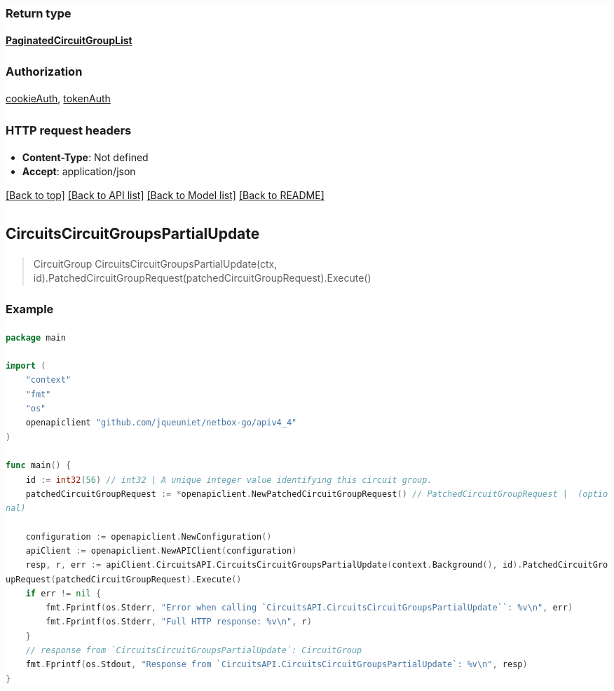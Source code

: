 ### Return type

[**PaginatedCircuitGroupList**](PaginatedCircuitGroupList.md)

### Authorization

[cookieAuth](../README.md#cookieAuth), [tokenAuth](../README.md#tokenAuth)

### HTTP request headers

- **Content-Type**: Not defined
- **Accept**: application/json

[[Back to top]](#) [[Back to API list]](../README.md#documentation-for-api-endpoints)
[[Back to Model list]](../README.md#documentation-for-models)
[[Back to README]](../README.md)


## CircuitsCircuitGroupsPartialUpdate

> CircuitGroup CircuitsCircuitGroupsPartialUpdate(ctx, id).PatchedCircuitGroupRequest(patchedCircuitGroupRequest).Execute()





### Example

```go
package main

import (
	"context"
	"fmt"
	"os"
	openapiclient "github.com/jqueuniet/netbox-go/apiv4_4"
)

func main() {
	id := int32(56) // int32 | A unique integer value identifying this circuit group.
	patchedCircuitGroupRequest := *openapiclient.NewPatchedCircuitGroupRequest() // PatchedCircuitGroupRequest |  (optional)

	configuration := openapiclient.NewConfiguration()
	apiClient := openapiclient.NewAPIClient(configuration)
	resp, r, err := apiClient.CircuitsAPI.CircuitsCircuitGroupsPartialUpdate(context.Background(), id).PatchedCircuitGroupRequest(patchedCircuitGroupRequest).Execute()
	if err != nil {
		fmt.Fprintf(os.Stderr, "Error when calling `CircuitsAPI.CircuitsCircuitGroupsPartialUpdate``: %v\n", err)
		fmt.Fprintf(os.Stderr, "Full HTTP response: %v\n", r)
	}
	// response from `CircuitsCircuitGroupsPartialUpdate`: CircuitGroup
	fmt.Fprintf(os.Stdout, "Response from `CircuitsAPI.CircuitsCircuitGroupsPartialUpdate`: %v\n", resp)
}
```
